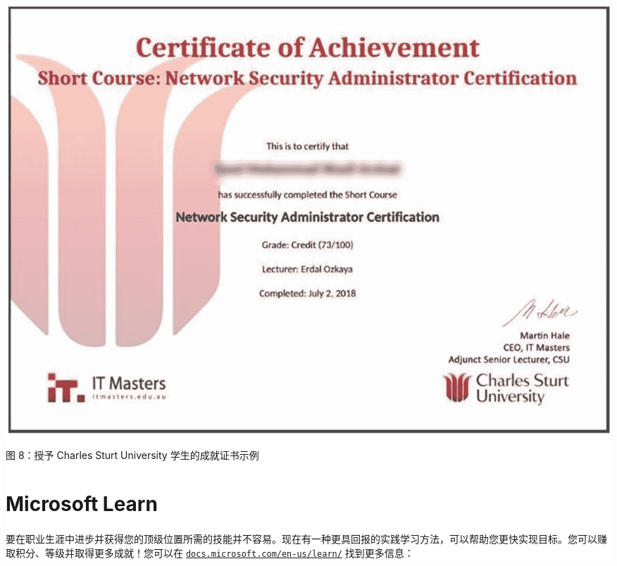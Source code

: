 ![](img/07eb1a70-9bf4-4300-9775-96feb7ceeeda.png)

图 8：授予 Charles Sturt University 学生的成就证书示例

# Microsoft Learn

要在职业生涯中进步并获得您的顶级位置所需的技能并不容易。现在有一种更具回报的实践学习方法，可以帮助您更快实现目标。您可以赚取积分、等级并取得更多成就！您可以在 [`docs.microsoft.com/en-us/learn/`](https://docs.microsoft.com/en-us/learn/) 找到更多信息：
